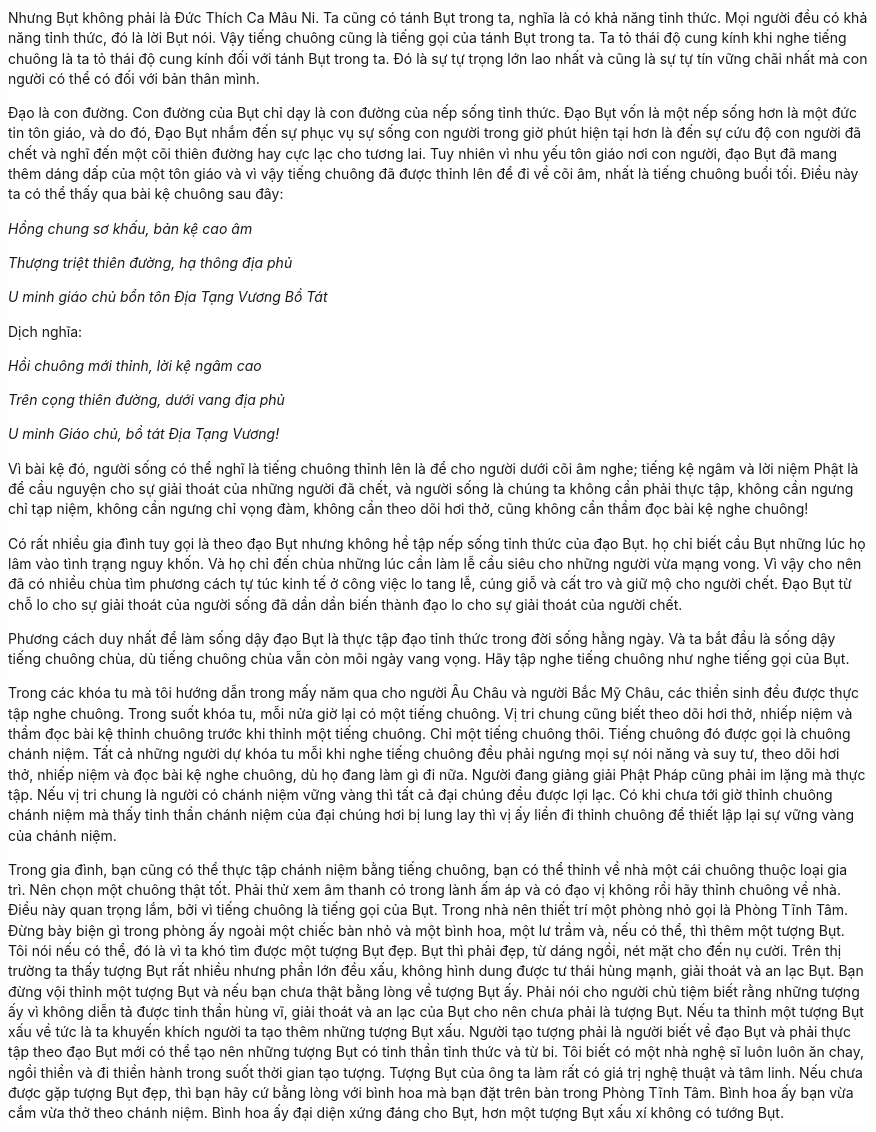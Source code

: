 Nhưng Bụt không phải là Đức Thích Ca Mâu Ni. Ta cũng có tánh Bụt trong ta, nghĩa là có khả năng tỉnh thức. Mọi người đều có khả năng tỉnh thức, đó là lời Bụt nói. Vậy tiếng chuông cũng là tiếng gọi của tánh Bụt trong ta. Ta tỏ thái độ cung kính khi nghe tiếng chuông là ta tỏ thái độ cung kính đối với tánh Bụt trong ta. Đó là sự tự trọng lớn lao nhất và cũng là sự tự tín vững chãi nhất mà con người có thể có đối với bản thân mình.

Đạo là con đường. Con đường của Bụt chỉ dạy là con đường của nếp sống tỉnh thức. Đạo Bụt vốn là một nếp sống hơn là một đức tin tôn giáo, và do đó, Đạo Bụt nhắm đến sự phục vụ sự sống con người trong giờ phút hiện tại hơn là đến sự cứu độ con người đã chết và nghĩ đến một cõi thiên đường hay cực lạc cho tương lai. Tuy nhiên vì nhu yếu tôn giáo nơi con người, đạo Bụt đã mang thêm dáng dấp của một tôn giáo và vì vậy tiếng chuông đã được thỉnh lên để đi về cõi âm, nhất là tiếng chuông buổi tối. Điều này ta có thể thấy qua bài kệ chuông sau đây:

_Hồng chung sơ khấu, bản kệ cao âm_

_Thượng triệt thiên đường, hạ thông địa phủ_

_U minh giáo chủ bổn tôn Địa Tạng Vương Bồ Tát_

Dịch nghĩa:

_Hồi chuông mới thỉnh, lời kệ ngâm cao_

_Trên cọng thiên đường, dưới vang địa phủ_

_U minh Giáo chủ, bồ tát Địa Tạng Vương!_

Vì bài kệ đó, người sống có thể nghĩ là tiếng chuông thỉnh lên là để cho người dưới cõi âm nghe; tiếng kệ ngâm và lời niệm Phật là để cầu nguyện cho sự giải thoát của những người đã chết, và người sống là chúng ta không cần phải thực tập, không cần ngưng chỉ tạp niệm, không cần ngưng chỉ vọng đàm, không cần theo dõi hơi thở, cũng không cần thầm đọc bài kệ nghe chuông!

Có rất nhiều gia đình tuy gọi là theo đạo Bụt nhưng không hề tập nếp sống tỉnh thức của đạo Bụt. họ chỉ biết cầu Bụt những lúc họ lâm vào tình trạng nguy khốn. Và họ chỉ đến chùa những lúc cần làm lễ cầu siêu cho những người vừa mạng vong. Vì vậy cho nên đã có nhiều chùa tìm phương cách tự túc kinh tế ở công việc lo tang lễ, cúng giỗ và cất tro và giữ mộ cho người chết. Đạo Bụt từ chỗ lo cho sự giải thoát của người sống đã dần dần biến thành đạo lo cho sự giải thoát của người chết.

Phương cách duy nhất để làm sống dậy đạo Bụt là thực tập đạo tỉnh thức trong đời sống hằng ngày. Và ta bắt đầu là sống dậy tiếng chuông chùa, dù tiếng chuông chùa vẫn còn mõi ngày vang vọng. Hãy tập nghe tiếng chuông như nghe tiếng gọi của Bụt.

Trong các khóa tu mà tôi hướng dẫn trong mấy năm qua cho người Âu Châu và người Bắc Mỹ Châu, các thiền sinh đều được thực tập nghe chuông. Trong suốt khóa tu, mỗi nửa giờ lại có một tiếng chuông. Vị tri chung cũng biết theo dõi hơi thở, nhiếp niệm và thầm đọc bài kệ thỉnh chuông trước khi thỉnh một tiếng chuông. Chỉ một tiếng chuông thôi. Tiếng chuông đó được gọi là chuông chánh niệm. Tất cả những người dự khóa tu mỗi khi nghe tiếng chuông đều phải ngưng mọi sự nói năng và suy tư, theo dõi hơi thở, nhiếp niệm và đọc bài kệ nghe chuông, dù họ đang làm gì đi nữa. Người đang giảng giải Phật Pháp cũng phải im lặng mà thực tập. Nếu vị tri chung là người có chánh niệm vững vàng thì tất cả đại chúng đều được lợi lạc. Có khi chưa tới giờ thỉnh chuông chánh niệm mà thấy tinh thần chánh niệm của đại chúng hơi bị lung lay thì vị ấy liền đi thỉnh chuông để thiết lập lại sự vững vàng của chánh niệm.

Trong gia đình, bạn cũng có thể thực tập chánh niệm bằng tiếng chuông, bạn có thể thỉnh về nhà một cái chuông thuộc loại gia trì. Nên chọn một chuông thật tốt. Phải thử xem âm thanh có trong lành ấm áp và có đạo vị không rồi hãy thỉnh chuông về nhà. Điều này quan trọng lắm, bởi vì tiếng chuông là tiếng gọi của Bụt. Trong nhà nên thiết trí một phòng nhỏ gọi là Phòng Tĩnh Tâm. Đừng bày biện gì trong phòng ấy ngoài một chiếc bàn nhỏ và một bình hoa, một lư trầm và, nếu có thể, thì thêm một tượng Bụt. Tôi nói nếu có thể, đó là vì ta khó tìm được một tượng Bụt đẹp. Bụt thì phải đẹp, từ dáng ngồi, nét mặt cho đến nụ cười. Trên thị trường ta thấy tượng Bụt rất nhiều nhưng phần lớn đều xấu, không hình dung được tư thái hùng mạnh, giải thoát và an lạc Bụt. Bạn đừng vội thỉnh một tượng Bụt và nếu bạn chưa thật bằng lòng về tượng Bụt ấy. Phải nói cho người chủ tiệm biết rằng những tượng ấy vì không diễn tả được tinh thần hùng vĩ, giải thoát và an lạc của Bụt cho nên chưa phải là tượng Bụt. Nếu ta thỉnh một tượng Bụt xấu về tức là ta khuyến khích người ta tạo thêm những tượng Bụt xấu. Người tạo tượng phải là người biết về đạo Bụt và phải thực tập theo đạo Bụt mới có thể tạo nên những tượng Bụt có tinh thần tỉnh thức và từ bi. Tôi biết có một nhà nghệ sĩ luôn luôn ăn chay, ngồi thiền và đi thiền hành trong suốt thời gian tạo tượng. Tượng Bụt của ông ta làm rất có giá trị nghệ thuật và tâm linh. Nếu chưa được gặp tượng Bụt đẹp, thì bạn hãy cứ bằng lòng với bình hoa mà bạn đặt trên bàn trong Phòng Tĩnh Tâm. Bình hoa ấy bạn vừa cắm vừa thở theo chánh niệm. Bình hoa ấy đại diện xứng đáng cho Bụt, hơn một tượng Bụt xấu xí không có tướng Bụt.
